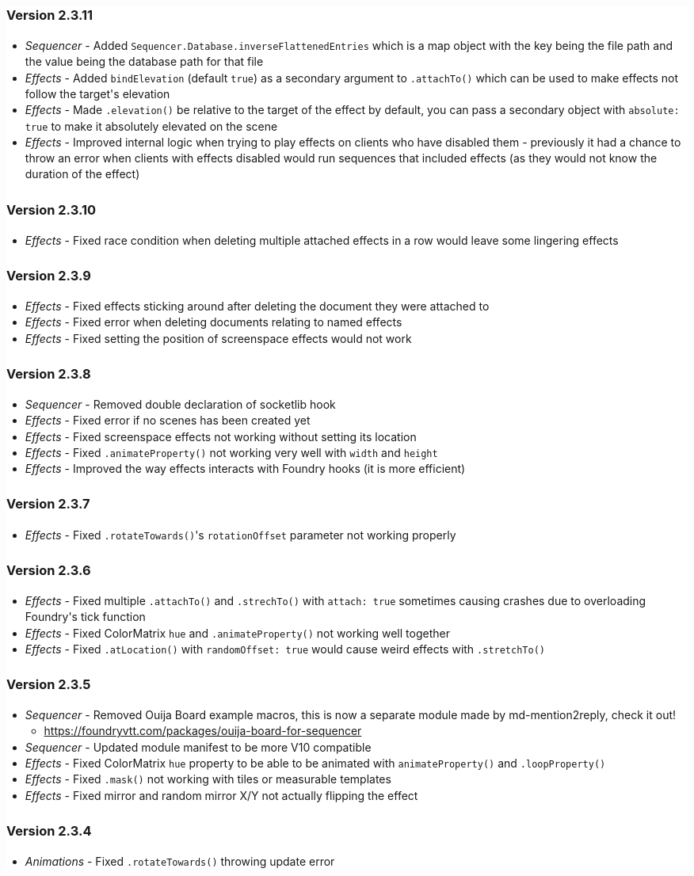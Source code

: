 ### Version 2.3.11
- *Sequencer* - Added `Sequencer.Database.inverseFlattenedEntries` which is a map object with the key being the file path and the value being the database path for that file
- *Effects* - Added `bindElevation` (default `true`) as a secondary argument to `.attachTo()` which can be used to make effects not follow the target's elevation
- *Effects* - Made `.elevation()` be relative to the target of the effect by default, you can pass a secondary object with `absolute: true` to make it absolutely elevated on the scene
- *Effects* - Improved internal logic when trying to play effects on clients who have disabled them - previously it had a chance to throw an error when clients with effects disabled would run sequences that included effects (as they would not know the duration of the effect)

### Version 2.3.10
- *Effects* - Fixed race condition when deleting multiple attached effects in a row would leave some lingering effects

### Version 2.3.9
- *Effects* - Fixed effects sticking around after deleting the document they were attached to
- *Effects* - Fixed error when deleting documents relating to named effects
- *Effects* - Fixed setting the position of screenspace effects would not work

### Version 2.3.8
- *Sequencer* - Removed double declaration of socketlib hook
- *Effects* - Fixed error if no scenes has been created yet
- *Effects* - Fixed screenspace effects not working without setting its location
- *Effects* - Fixed `.animateProperty()` not working very well with `width` and `height`
- *Effects* - Improved the way effects interacts with Foundry hooks (it is more efficient)

### Version 2.3.7
- *Effects* - Fixed `.rotateTowards()`'s `rotationOffset` parameter not working properly

### Version 2.3.6
- *Effects* - Fixed multiple `.attachTo()` and `.strechTo()` with `attach: true` sometimes causing crashes due to overloading Foundry's tick function
- *Effects* - Fixed ColorMatrix `hue` and `.animateProperty()` not working well together
- *Effects* - Fixed `.atLocation()` with `randomOffset: true` would cause weird effects with `.stretchTo()`

### Version 2.3.5
- *Sequencer* - Removed Ouija Board example macros, this is now a separate module made by md-mention2reply, check it out!
    - <https://foundryvtt.com/packages/ouija-board-for-sequencer>
- *Sequencer* - Updated module manifest to be more V10 compatible
- *Effects* - Fixed ColorMatrix `hue` property to be able to be animated with `animateProperty()` and `.loopProperty()`
- *Effects* - Fixed `.mask()` not working with tiles or measurable templates
- *Effects* - Fixed mirror and random mirror X/Y not actually flipping the effect

### Version 2.3.4
- *Animations* - Fixed `.rotateTowards()` throwing update error
